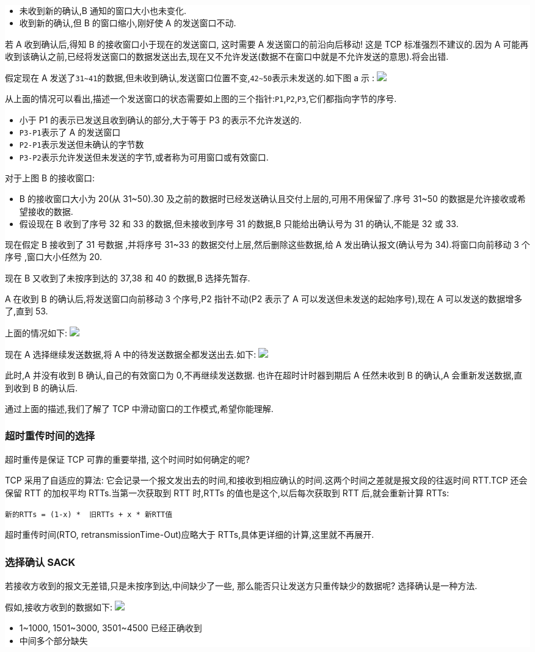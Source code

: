   - 未收到新的确认,B 通知的窗口大小也未变化.
  - 收到新的确认,但 B 的窗口缩小,刚好使 A 的发送窗口不动.

  若 A 收到确认后,得知 B 的接收窗口小于现在的发送窗口, 这时需要 A 发送窗口的前沿向后移动! 这是 TCP 标准强烈不建议的.因为 A 可能再收到该确认之前,已经将发送窗口的数据发送出去,现在又不允许发送(数据不在窗口中就是不允许发送的意思).将会出错.

假定现在 A 发送了`31~41`的数据,但未收到确认,发送窗口位置不变,`42~50`表示未发送的.如下图 a 示 :
![](http://images-for-blog.oss-cn-beijing.aliyuncs.com/2021/11/29/16381821444570.jpg)

从上面的情况可以看出,描述一个发送窗口的状态需要如上图的三个指针:`P1`,`P2`,`P3`,它们都指向字节的序号.

- 小于 P1 的表示已发送且收到确认的部分,大于等于 P3 的表示不允许发送的.
- `P3-P1`表示了 A 的发送窗口
- `P2-P1`表示发送但未确认的字节数
- `P3-P2`表示允许发送但未发送的字节,或者称为可用窗口或有效窗口.

对于上图 B 的接收窗口:

- B 的接收窗口大小为 20(从 31~50).30 及之前的数据时已经发送确认且交付上层的,可用不用保留了.序号 31~50 的数据是允许接收或希望接收的数据.
- 假设现在 B 收到了序号 32 和 33 的数据,但未接收到序号 31 的数据,B 只能给出确认号为 31 的确认,不能是 32 或 33.

现在假定 B 接收到了 31 号数据 ,并将序号 31~33 的数据交付上层,然后删除这些数据,给 A 发出确认报文(确认号为 34).将窗口向前移动 3 个序号 ,窗口大小任然为 20.

现在 B 又收到了未按序到达的 37,38 和 40 的数据,B 选择先暂存.

A 在收到 B 的确认后,将发送窗口向前移动 3 个序号,P2 指针不动(P2 表示了 A 可以发送但未发送的起始序号),现在 A 可以发送的数据增多了,直到 53.

上面的情况如下:
![](http://images-for-blog.oss-cn-beijing.aliyuncs.com/2021/11/29/16381823783308.jpg)

现在 A 选择继续发送数据,将 A 中的待发送数据全都发送出去.如下:
![](http://images-for-blog.oss-cn-beijing.aliyuncs.com/2021/11/29/16381823877191.jpg)

此时,A 并没有收到 B 确认,自己的有效窗口为 0,不再继续发送数据. 也许在超时计时器到期后 A 任然未收到 B 的确认,A 会重新发送数据,直到收到 B 的确认后.

通过上面的描述,我们了解了 TCP 中滑动窗口的工作模式,希望你能理解.

### 超时重传时间的选择

超时重传是保证 TCP 可靠的重要举措, 这个时间时如何确定的呢?

TCP 采用了自适应的算法: 它会记录一个报文发出去的时间,和接收到相应确认的时间.这两个时间之差就是报文段的往返时间 RTT.TCP 还会保留 RTT 的加权平均 RTTs.当第一次获取到 RTT 时,RTTs 的值也是这个,以后每次获取到 RTT 后,就会重新计算 RTTs:

```
新的RTTs = (1-x) *  旧RTTs + x * 新RTT值
```

超时重传时间(RTO, retransmissionTime-Out)应略大于 RTTs,具体更详细的计算,这里就不再展开.

### 选择确认 SACK

若接收方收到的报文无差错,只是未按序到达,中间缺少了一些, 那么能否只让发送方只重传缺少的数据呢? 选择确认是一种方法.

假如,接收方收到的数据如下:
![](http://images-for-blog.oss-cn-beijing.aliyuncs.com/2021/11/29/16381824157825.jpg)

- 1~1000, 1501~3000, 3501~4500 已经正确收到
- 中间多个部分缺失
